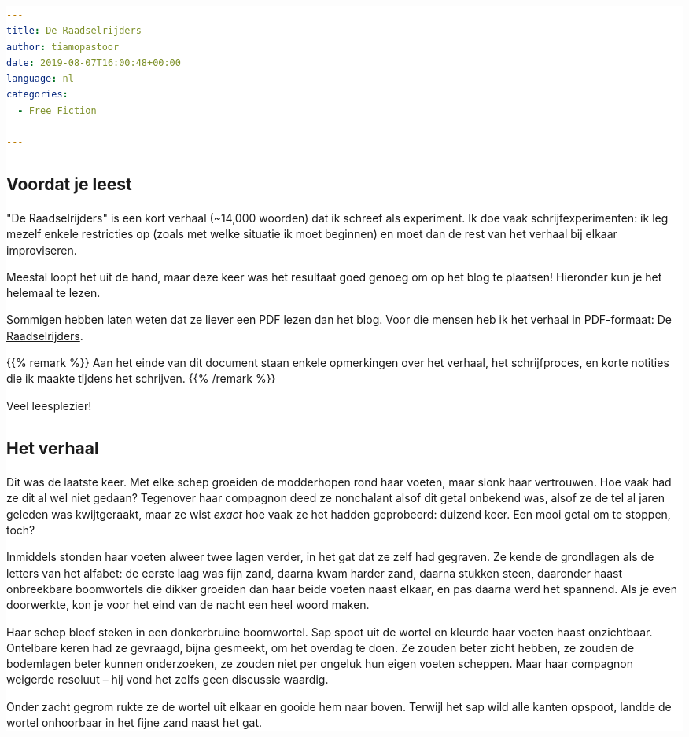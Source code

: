 ```yaml
---
title: De Raadselrijders
author: tiamopastoor
date: 2019-08-07T16:00:48+00:00
language: nl
categories:
  - Free Fiction

---
```


## Voordat je leest

"De Raadselrijders" is een kort verhaal (~14,000 woorden) dat ik schreef als experiment. Ik doe vaak schrijfexperimenten: ik leg mezelf enkele restricties op (zoals met welke situatie ik moet beginnen) en moet dan de rest van het verhaal bij elkaar improviseren.

Meestal loopt het uit de hand, maar deze keer was het resultaat goed genoeg om op het blog te plaatsen! Hieronder kun je het helemaal te lezen.

Sommigen hebben laten weten dat ze liever een PDF lezen dan het blog. Voor die mensen heb ik het verhaal in PDF-formaat: [De Raadselrijders](https://drive.google.com/file/d/1z5yVMZZK804zkV9yMTr0hKMDjhV47Uvx/view). 

{{% remark %}}
Aan het einde van dit document staan enkele opmerkingen over het verhaal, het schrijfproces, en korte notities die ik maakte tijdens het schrijven.
{{% /remark %}}

Veel leesplezier!

## Het verhaal

Dit was de laatste keer. Met elke schep groeiden de modderhopen rond haar voeten, maar slonk haar vertrouwen. Hoe vaak had ze dit al wel niet gedaan? Tegenover haar compagnon deed ze nonchalant alsof dit getal onbekend was, alsof ze de tel al jaren geleden was kwijtgeraakt, maar ze wist _exact_ hoe vaak ze het hadden geprobeerd: duizend keer. Een mooi getal om te stoppen, toch?

Inmiddels stonden haar voeten alweer twee lagen verder, in het gat dat ze zelf had gegraven. Ze kende de grondlagen als de letters van het alfabet: de eerste laag was fijn zand, daarna kwam harder zand, daarna stukken steen, daaronder haast onbreekbare boomwortels die dikker groeiden dan haar beide voeten naast elkaar, en pas daarna werd het spannend. Als je even doorwerkte, kon je voor het eind van de nacht een heel woord maken.


Haar schep bleef steken in een donkerbruine boomwortel. Sap spoot uit de wortel en kleurde haar voeten haast onzichtbaar. Ontelbare keren had ze gevraagd, bijna gesmeekt, om het overdag te doen. Ze zouden beter zicht hebben, ze zouden de bodemlagen beter kunnen onderzoeken, ze zouden niet per ongeluk hun eigen voeten scheppen. Maar haar compagnon weigerde resoluut – hij vond het zelfs geen discussie waardig.

Onder zacht gegrom rukte ze de wortel uit elkaar en gooide hem naar boven. Terwijl het sap wild alle kanten opspoot, landde de wortel onhoorbaar in het fijne zand naast het gat.

